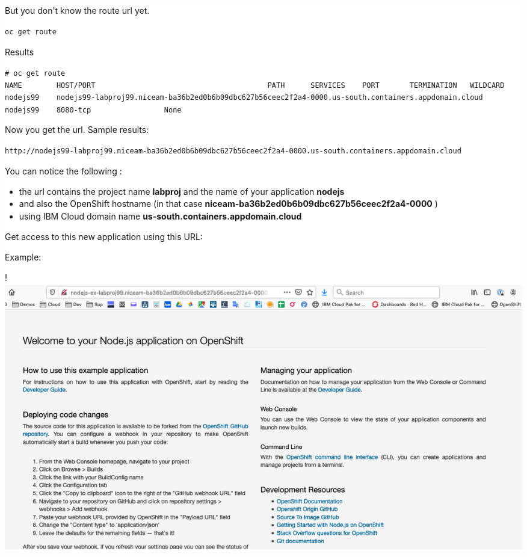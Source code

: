 But you don't know the route url yet. 

```bash
oc get route
```

Results

```
# oc get route
NAME        HOST/PORT                                        PATH      SERVICES    PORT       TERMINATION   WILDCARD
nodejs99    nodejs99-labproj99.niceam-ba36b2ed0b6b09dbc627b56ceec2f2a4-0000.us-south.containers.appdomain.cloud           nodejs99    8080-tcp                 None

```

Now you get the url. Sample results:

``` 
http://nodejs99-labproj99.niceam-ba36b2ed0b6b09dbc627b56ceec2f2a4-0000.us-south.containers.appdomain.cloud
```

You can notice the following :

- the url contains the project name **labproj<xx>** and the name of your application **nodejs**<xx>
- and also the OpenShift hostname (in that case **niceam-ba36b2ed0b6b09dbc627b56ceec2f2a4-0000** ) 
- using  IBM Cloud domain name **us-south.containers.appdomain.cloud**



Get access to this new application using this URL:

Example:

!![image-20200405171257102](images/image-20200405171257102-6099577.png)
